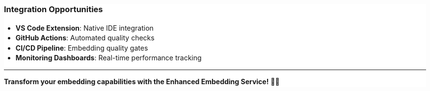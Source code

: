 ### **Integration Opportunities**

- **VS Code Extension**: Native IDE integration
- **GitHub Actions**: Automated quality checks
- **CI/CD Pipeline**: Embedding quality gates
- **Monitoring Dashboards**: Real-time performance tracking

---

**Transform your embedding capabilities with the Enhanced Embedding Service!** 🚀✨
